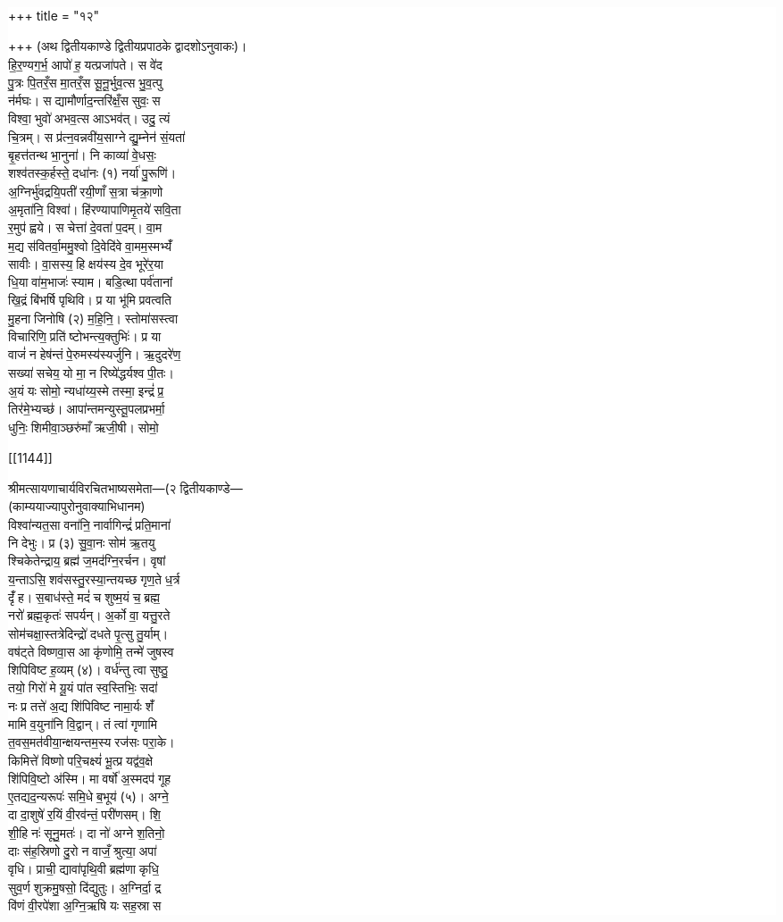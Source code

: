 +++
title = "१२"

+++
(अथ द्वितीयकाण्डे द्वितीयप्रपाठके द्वादशोऽनुवाकः)।  
हि॒र॒ण्यग॒र्भ॒ आपो॑ ह॒ यत्प्रजा॑पते। स वे॑द  
पु॒त्रः पि॒तरँ॒स मा॒तरँ॒स सू॒नू॒र्भुव॒त्स भु॒व॒त्पु  
न॑र्मघः। स द्यामौर्णाद॒न्तरि॑क्षँ॒स सुवः॒ स  
विश्वा॒ भुवो॑ अभव॒त्स आऽभव॑त्। उदु॒ त्यं  
चि॒त्रम्। स प्र॑त्न॒वन्नवी॑य॒साग्ने द्यु॒म्नेन॑ सं॒यता॑  
बृ॒हत्त॑तन्थ भा॒नुना॑। नि काव्या॑ वे॒धसः॒  
शश्व॑तस्क॒र्हस्ते॒ दधा॑नः (१) नर्या॑ पु॒रूणि॑।  
अ॒ग्निर्भु॑वद्रयि॒पती॑ रयी॒णाँ स॒त्रा च॑क्रा॒णो  
अ॒मृता॑नि॒ विश्वा॑। हि॑रण्यापाणिमृ॒तये॑ सवि॒ता  
र॒मुप॑ ह्वये। स चेत्ता॑ दे॒वता॑ प॒दम्। वा॒म  
म॒द्य स॑वितर्वा॒ममु॒श्वो दि॒वेदि॑वे वा॒मम॒स्मभ्यँ॑  
सावीः। वा॒सस्य॒ हि क्षय॑स्य दे॒व भूरे॑र॒या  
धि॒या वा॑म॒भाजः॑ स्याम। बडि॒त्था पर्व॑तानां  
खि॒द्रं बि॑भर्षि पृथिवि। प्र या भू॑मि प्रवत्वति  
मु॒हना जिनोषि (२) म॒हि॒नि॒। स्तोमा॑सस्त्वा  
विचारिणि॒ प्रति॑ ष्टोभन्त्य॒क्तुभिः॑। प्र या  
वाजं॑ न हेष॑न्तं पे॒रुमस्य॑स्यर्जुनि। ऋ॒दुदरे॑ण॒  
सख्या॑ सचेय॒ यो मा॒ न रिष्ये॑द्धर्यश्व पी॒तः।  
अ॒यं यः सोमो॒ न्यधा॑य्य॒स्मे तस्मा॒ इन्द्रं॑ प्र॒  
तिर॑मे॒भ्यच्छ॑। आपा॑न्तमन्युस्तू॒पलप्रभर्मा॒  
धुनिः॒ शिमीवा॒ञ्छरु॑माँ ऋजी॒षी। सोमो॒

[[1144]]

श्रीमत्सायणाचार्यविरचितभाष्यसमेता—(२ द्वितीयकाण्डे—  
(काम्ययाज्यापुरोनुवाक्याभिधानम)  
विश्वा॑न्यत॒सा वना॑नि॒ नार्वागिन्द्रं॑ प्रति॒माना॑  
नि देभुः। प्र (३) सु॒वा॒नः सोम॑ ऋ॒तयु  
श्चिकेतेन्द्राय॒ ब्रह्म॑ ज॒मद॑ग्नि॒रर्चन। वृषां  
य॒न्ताऽसि॒ शव॑सस्तु॒रस्या॒न्तयच्छ गृण॒ते ध॒र्त्र  
दृँ॑ ह। स॒बाध॑स्ते॒ मदं॑ च शुष्म॒यं च॒ ब्रह्म॒  
नरो॑ ब्रह्म॒कृतः॑ सपर्यन्। अ॒र्को वा॒ यत्तु॒रते  
सोम॑चक्षा॒स्तत्रेदिन्द्रो॑ दधते पृ॒त्सु तु॒र्याम्।  
वष॑ट्ते विष्णवा॒स आ कृ॑णोमि॒ तन्मे॑ जुषस्व  
शिपिविष्ट ह॒व्यम् (४)। वर्ध॑न्तु त्वा सुष्ठु॒  
तयो॒ गिरो॑ मे यू॒यं पा॑त स्व॒स्तिभिः॒ सदा॑  
नः प्र तत्ते॑ अ॒द्य शि॑पिविष्ट नामा॒र्यः शँ॑  
मामि व॒युना॑नि वि॒द्वान्। तं त्वा॑ गृणामि  
त॒वस॒मत॑वीया॒न्क्षयन्तम॒स्य रज॑सः परा॒के।  
किमित्ते॑ विष्णो परि॒चक्ष्यं॑ भू॒त्प्र यद्व॑व॒क्षे  
शि॑पिवि॒ष्टो अ॑स्मि। मा वर्षो॑ अ॒स्मदप॑ गूह  
ए॒तद्यद॒न्यरूपः॑ समि॒धे ब॒भूय॑ (५)। अग्ने॒  
दा दा॒शुषे॑ र॒यिं वी॒रव॑न्तं॒ परी॑णसम्। शि॒  
शी॒हि नः॑ सूनु॒मतः॑। दा नो॑ अग्ने श॒तिनो॒  
दाः स॑ह॒स्रिणो दु॒रो न वाजँ॒ श्रुत्या॒ अपा॑  
वृधि। प्राची॒ द्यावा॑पृथि॒वी ब्रह्म॑णा कृधि॒  
सुव॒र्ण शुक्रमु॒षसो॒ दि॑द्युतुः। अ॒ग्निर्दा॒ द्र  
वि॑णं वी॒रपे॑शा अ॒ग्नि॒ऋषि यः सह॒स्रा स
